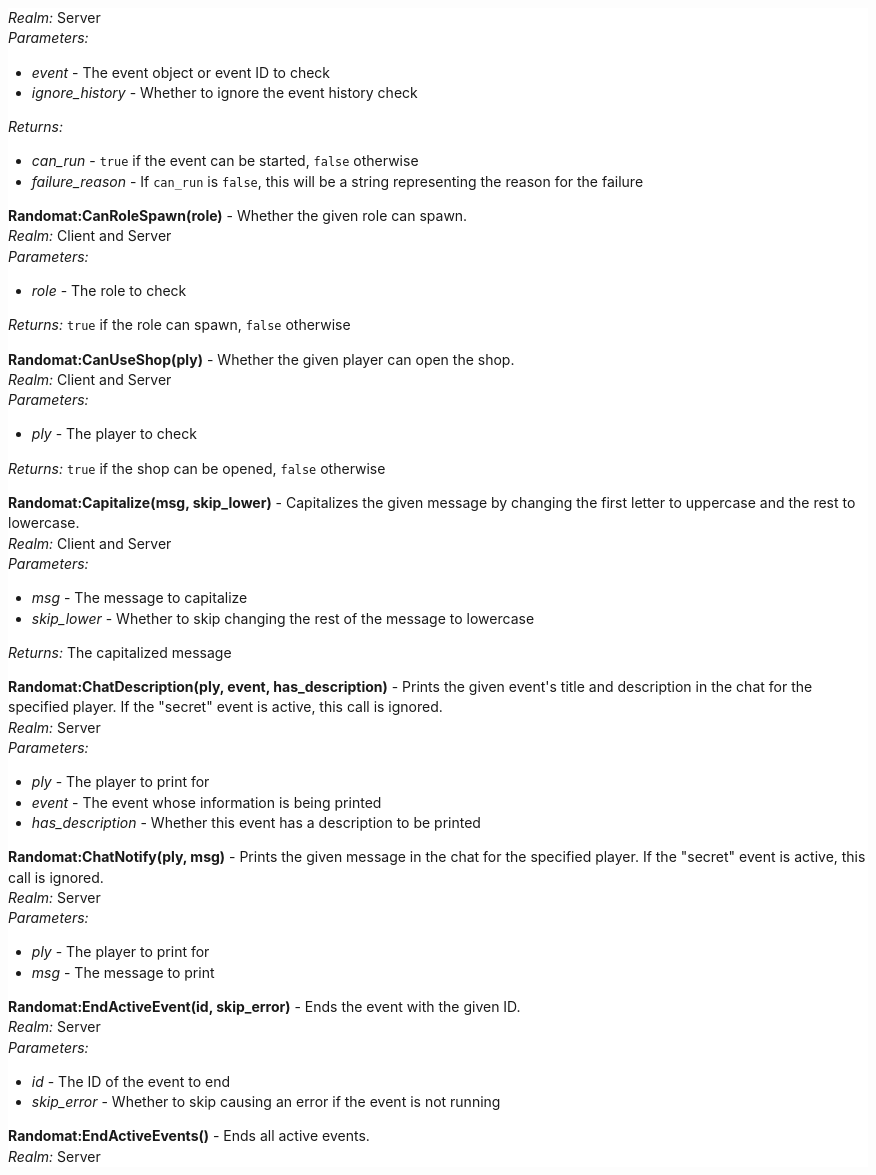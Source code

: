 *Realm:* Server\
*Parameters:*
- *event* - The event object or event ID to check
- *ignore_history* - Whether to ignore the event history check

*Returns:*
- *can_run* - `true` if the event can be started, `false` otherwise
- *failure_reason* - If `can_run` is `false`, this will be a string representing the reason for the failure

**Randomat:CanRoleSpawn(role)** - Whether the given role can spawn.\
*Realm:* Client and Server\
*Parameters:*
- *role* - The role to check

*Returns:* `true` if the role can spawn, `false` otherwise

**Randomat:CanUseShop(ply)** - Whether the given player can open the shop.\
*Realm:* Client and Server\
*Parameters:*
- *ply* - The player to check

*Returns:* `true` if the shop can be opened, `false` otherwise

**Randomat:Capitalize(msg, skip_lower)** - Capitalizes the given message by changing the first letter to uppercase and the rest to lowercase.\
*Realm:* Client and Server\
*Parameters:*
- *msg* - The message to capitalize
- *skip_lower* - Whether to skip changing the rest of the message to lowercase

*Returns:* The capitalized message

**Randomat:ChatDescription(ply, event, has_description)** - Prints the given event's title and description in the chat for the specified player. If the "secret" event is active, this call is ignored.\
*Realm:* Server\
*Parameters:*
- *ply* - The player to print for
- *event* - The event whose information is being printed
- *has_description* - Whether this event has a description to be printed

**Randomat:ChatNotify(ply, msg)** - Prints the given message in the chat for the specified player. If the "secret" event is active, this call is ignored.\
*Realm:* Server\
*Parameters:*
- *ply* - The player to print for
- *msg* - The message to print

**Randomat:EndActiveEvent(id, skip_error)** - Ends the event with the given ID.\
*Realm:* Server\
*Parameters:*
- *id* - The ID of the event to end
- *skip_error* - Whether to skip causing an error if the event is not running

**Randomat:EndActiveEvents()** - Ends all active events.\
*Realm:* Server
